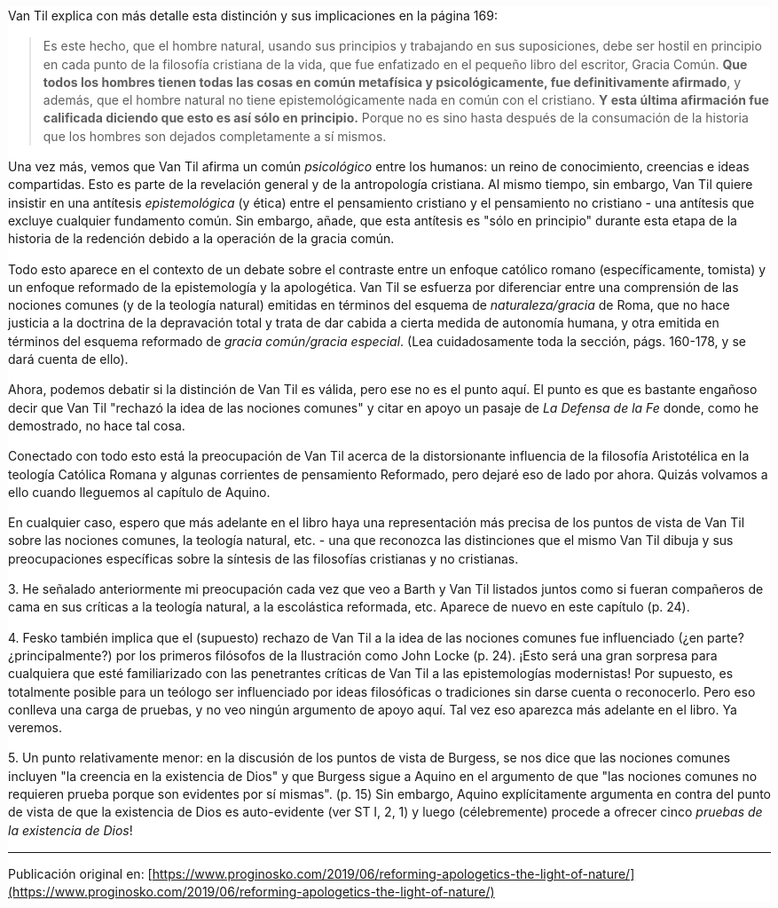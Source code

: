 Van Til explica con más detalle esta distinción y sus implicaciones en la página 169:

> Es este hecho, que el hombre natural, usando sus principios y trabajando en sus suposiciones, debe ser hostil en principio en cada punto de la filosofía cristiana de la vida, que fue enfatizado en el pequeño libro del escritor, Gracia Común. **Que todos los hombres tienen todas las cosas en común metafísica y psicológicamente, fue definitivamente afirmado**, y además, que el hombre natural no tiene epistemológicamente nada en común con el cristiano. **Y esta última afirmación fue calificada diciendo que esto es así sólo en principio.** Porque no es sino hasta después de la consumación de la historia que los hombres son dejados completamente a sí mismos.

Una vez más, vemos que Van Til afirma un común _psicológico_ entre los humanos: un reino de conocimiento, creencias e ideas compartidas. Esto es parte de la revelación general y de la antropología cristiana. Al mismo tiempo, sin embargo, Van Til quiere insistir en una antítesis _epistemológica_ (y ética) entre el pensamiento cristiano y el pensamiento no cristiano - una antítesis que excluye cualquier fundamento común. Sin embargo, añade, que esta antítesis es "sólo en principio" durante esta etapa de la historia de la redención debido a la operación de la gracia común.

Todo esto aparece en el contexto de un debate sobre el contraste entre un enfoque católico romano (específicamente, tomista) y un enfoque reformado de la epistemología y la apologética. Van Til se esfuerza por diferenciar entre una comprensión de las nociones comunes (y de la teología natural) emitidas en términos del esquema de _naturaleza/gracia_ de Roma, que no hace justicia a la doctrina de la depravación total y trata de dar cabida a cierta medida de autonomía humana, y otra emitida en términos del esquema reformado de _gracia común/gracia especial_. (Lea cuidadosamente toda la sección, págs. 160-178, y se dará cuenta de ello).

Ahora, podemos debatir si la distinción de Van Til es válida, pero ese no es el punto aquí. El punto es que es bastante engañoso decir que Van Til "rechazó la idea de las nociones comunes" y citar en apoyo un pasaje de _La Defensa de la Fe_ donde, como he demostrado, no hace tal cosa.

Conectado con todo esto está la preocupación de Van Til acerca de la distorsionante influencia de la filosofía Aristotélica en la teología Católica Romana y algunas corrientes de pensamiento Reformado, pero dejaré eso de lado por ahora. Quizás volvamos a ello cuando lleguemos al capítulo de Aquino.

En cualquier caso, espero que más adelante en el libro haya una representación más precisa de los puntos de vista de Van Til sobre las nociones comunes, la teología natural, etc. - una que reconozca las distinciones que el mismo Van Til dibuja y sus preocupaciones específicas sobre la síntesis de las filosofías cristianas y no cristianas.

3\. He señalado anteriormente mi preocupación cada vez que veo a Barth y Van Til listados juntos como si fueran compañeros de cama en sus críticas a la teología natural, a la escolástica reformada, etc. Aparece de nuevo en este capítulo (p. 24).

4\. Fesko también implica que el (supuesto) rechazo de Van Til a la idea de las nociones comunes fue influenciado (¿en parte? ¿principalmente?) por los primeros filósofos de la Ilustración como John Locke (p. 24). ¡Esto será una gran sorpresa para cualquiera que esté familiarizado con las penetrantes críticas de Van Til a las epistemologías modernistas! Por supuesto, es totalmente posible para un teólogo ser influenciado por ideas filosóficas o tradiciones sin darse cuenta o reconocerlo. Pero eso conlleva una carga de pruebas, y no veo ningún argumento de apoyo aquí. Tal vez eso aparezca más adelante en el libro. Ya veremos.

5\. Un punto relativamente menor: en la discusión de los puntos de vista de Burgess, se nos dice que las nociones comunes incluyen "la creencia en la existencia de Dios" y que Burgess sigue a Aquino en el argumento de que "las nociones comunes no requieren prueba porque son evidentes por sí mismas". (p. 15) Sin embargo, Aquino explícitamente argumenta en contra del punto de vista de que la existencia de Dios es auto-evidente (ver ST I, 2, 1) y luego (célebremente) procede a ofrecer cinco _pruebas de la existencia de Dios_!

---

Publicación original en: [https://www.proginosko.com/2019/06/reforming-apologetics-the-light-of-nature/](https://www.proginosko.com/2019/06/reforming-apologetics-the-light-of-nature/)
